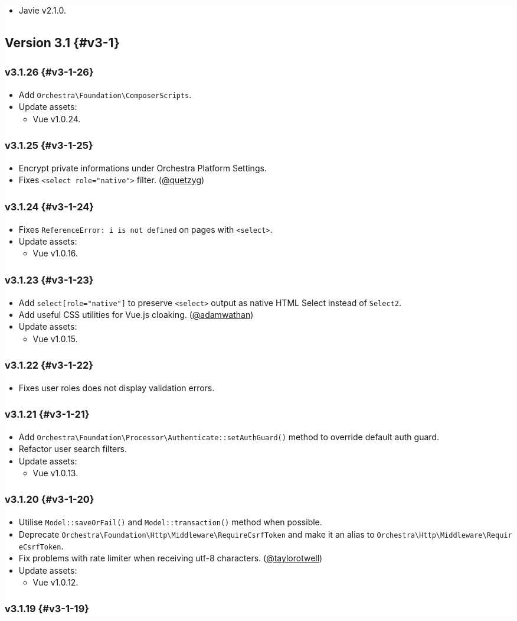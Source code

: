   - Javie v2.1.0.

## Version 3.1 {#v3-1}

### v3.1.26 {#v3-1-26}

* Add `Orchestra\Foundation\ComposerScripts`.
* Update assets:
  - Vue v1.0.24.

### v3.1.25 {#v3-1-25}

* Encrypt private informations under Orchestra Platform Settings. 
* Fixes `<select role="native">` filter. ([@quetzyg](https://github.com/quetzyg))

### v3.1.24 {#v3-1-24}

* Fixes `ReferenceError: i is not defined` on pages with `<select>`.
* Update assets:
  - Vue v1.0.16.

### v3.1.23 {#v3-1-23}

* Add `select[role="native"]` to preserve `<select>` output as native HTML Select instead of `Select2`.
* Add useful CSS utilities for Vue.js cloaking. ([@adamwathan](https://github.com/adamwathan))
* Update assets:
  - Vue v1.0.15.

### v3.1.22 {#v3-1-22}

* Fixes user roles does not display validation errors.

### v3.1.21 {#v3-1-21}

* Add `Orchestra\Foundation\Processor\Authenticate::setAuthGuard()` method to override default auth guard.
* Refactor user search filters.
* Update assets:
  - Vue v1.0.13.

### v3.1.20 {#v3-1-20}

* Utilise `Model::saveOrFail()` and `Model::transaction()` method when possible.
* Deprecate `Orchestra\Foundation\Http\Middleware\RequireCsrfToken` and make it an alias to `Orchestra\Http\Middleware\RequireCsrfToken`.
* Fix problems with rate limiter when receiving utf-8 characters. ([@taylorotwell](https://github.com/taylorotwell))
* Update assets:
  - Vue v1.0.12.
  
### v3.1.19 {#v3-1-19}
